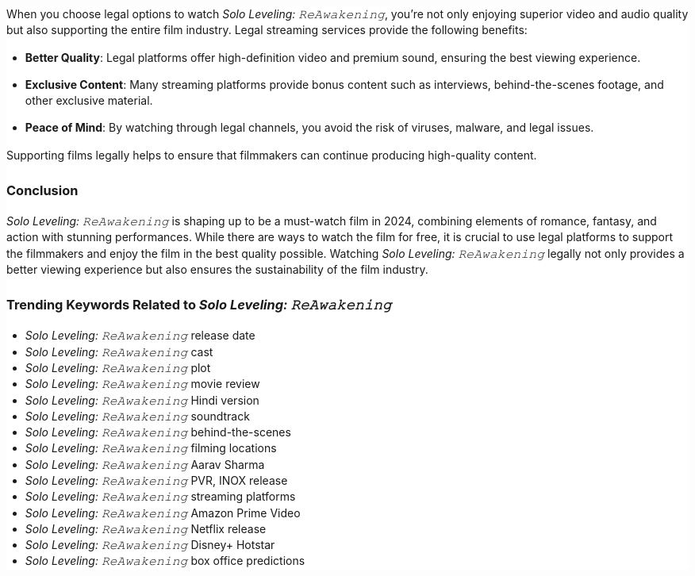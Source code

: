 When you choose legal options to watch *Solo Leveling: 𝚁𝚎𝙰𝚠𝚊𝚔𝚎𝚗𝚒𝚗𝚐*, you’re not only enjoying superior video and audio quality but also supporting the entire film industry. Legal streaming services provide the following benefits:

- **Better Quality**: Legal platforms offer high-definition video and premium sound, ensuring the best viewing experience.
  
- **Exclusive Content**: Many streaming platforms provide bonus content such as interviews, behind-the-scenes footage, and other exclusive material.

- **Peace of Mind**: By watching through legal channels, you avoid the risk of viruses, malware, and legal issues.

Supporting films legally helps to ensure that filmmakers can continue producing high-quality content.



### **Conclusion**

*Solo Leveling: 𝚁𝚎𝙰𝚠𝚊𝚔𝚎𝚗𝚒𝚗𝚐* is shaping up to be a must-watch film in 2024, combining elements of romance, fantasy, and action with stunning performances. While there are ways to watch the film for free, it is crucial to use legal platforms to support the filmmakers and enjoy the film in the best quality possible. Watching *Solo Leveling: 𝚁𝚎𝙰𝚠𝚊𝚔𝚎𝚗𝚒𝚗𝚐* legally not only provides a better viewing experience but also ensures the sustainability of the film industry.



### **Trending Keywords Related to *Solo Leveling: 𝚁𝚎𝙰𝚠𝚊𝚔𝚎𝚗𝚒𝚗𝚐***

- *Solo Leveling: 𝚁𝚎𝙰𝚠𝚊𝚔𝚎𝚗𝚒𝚗𝚐* release date
- *Solo Leveling: 𝚁𝚎𝙰𝚠𝚊𝚔𝚎𝚗𝚒𝚗𝚐* cast
- *Solo Leveling: 𝚁𝚎𝙰𝚠𝚊𝚔𝚎𝚗𝚒𝚗𝚐* plot
- *Solo Leveling: 𝚁𝚎𝙰𝚠𝚊𝚔𝚎𝚗𝚒𝚗𝚐* movie review
- *Solo Leveling: 𝚁𝚎𝙰𝚠𝚊𝚔𝚎𝚗𝚒𝚗𝚐* Hindi version
- *Solo Leveling: 𝚁𝚎𝙰𝚠𝚊𝚔𝚎𝚗𝚒𝚗𝚐* soundtrack
- *Solo Leveling: 𝚁𝚎𝙰𝚠𝚊𝚔𝚎𝚗𝚒𝚗𝚐* behind-the-scenes
- *Solo Leveling: 𝚁𝚎𝙰𝚠𝚊𝚔𝚎𝚗𝚒𝚗𝚐* filming locations
- *Solo Leveling: 𝚁𝚎𝙰𝚠𝚊𝚔𝚎𝚗𝚒𝚗𝚐* Aarav Sharma
- *Solo Leveling: 𝚁𝚎𝙰𝚠𝚊𝚔𝚎𝚗𝚒𝚗𝚐* PVR, INOX release
- *Solo Leveling: 𝚁𝚎𝙰𝚠𝚊𝚔𝚎𝚗𝚒𝚗𝚐* streaming platforms
- *Solo Leveling: 𝚁𝚎𝙰𝚠𝚊𝚔𝚎𝚗𝚒𝚗𝚐* Amazon Prime Video
- *Solo Leveling: 𝚁𝚎𝙰𝚠𝚊𝚔𝚎𝚗𝚒𝚗𝚐* Netflix release
- *Solo Leveling: 𝚁𝚎𝙰𝚠𝚊𝚔𝚎𝚗𝚒𝚗𝚐* Disney+ Hotstar
- *Solo Leveling: 𝚁𝚎𝙰𝚠𝚊𝚔𝚎𝚗𝚒𝚗𝚐* box office predictions
